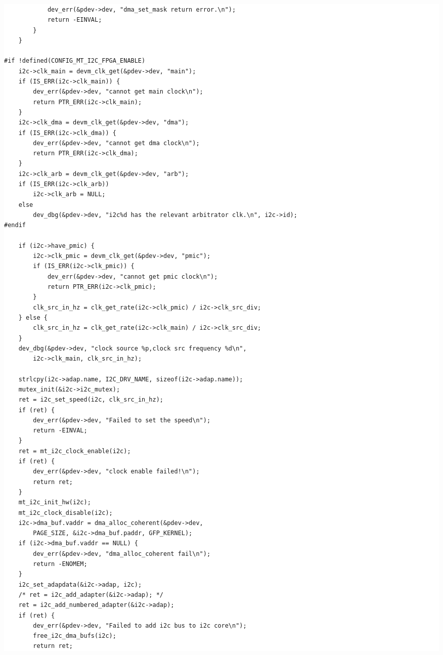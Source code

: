 ```
			dev_err(&pdev->dev, "dma_set_mask return error.\n");
			return -EINVAL;
		}
	}

#if !defined(CONFIG_MT_I2C_FPGA_ENABLE)
	i2c->clk_main = devm_clk_get(&pdev->dev, "main");
	if (IS_ERR(i2c->clk_main)) {
		dev_err(&pdev->dev, "cannot get main clock\n");
		return PTR_ERR(i2c->clk_main);
	}
	i2c->clk_dma = devm_clk_get(&pdev->dev, "dma");
	if (IS_ERR(i2c->clk_dma)) {
		dev_err(&pdev->dev, "cannot get dma clock\n");
		return PTR_ERR(i2c->clk_dma);
	}
	i2c->clk_arb = devm_clk_get(&pdev->dev, "arb");
	if (IS_ERR(i2c->clk_arb))
		i2c->clk_arb = NULL;
	else
		dev_dbg(&pdev->dev, "i2c%d has the relevant arbitrator clk.\n", i2c->id);
#endif

	if (i2c->have_pmic) {
		i2c->clk_pmic = devm_clk_get(&pdev->dev, "pmic");
		if (IS_ERR(i2c->clk_pmic)) {
			dev_err(&pdev->dev, "cannot get pmic clock\n");
			return PTR_ERR(i2c->clk_pmic);
		}
		clk_src_in_hz = clk_get_rate(i2c->clk_pmic) / i2c->clk_src_div;
	} else {
		clk_src_in_hz = clk_get_rate(i2c->clk_main) / i2c->clk_src_div;
	}
	dev_dbg(&pdev->dev, "clock source %p,clock src frequency %d\n",
		i2c->clk_main, clk_src_in_hz);

	strlcpy(i2c->adap.name, I2C_DRV_NAME, sizeof(i2c->adap.name));
	mutex_init(&i2c->i2c_mutex);
	ret = i2c_set_speed(i2c, clk_src_in_hz);
	if (ret) {
		dev_err(&pdev->dev, "Failed to set the speed\n");
		return -EINVAL;
	}
	ret = mt_i2c_clock_enable(i2c);
	if (ret) {
		dev_err(&pdev->dev, "clock enable failed!\n");
		return ret;
	}
	mt_i2c_init_hw(i2c);
	mt_i2c_clock_disable(i2c);
	i2c->dma_buf.vaddr = dma_alloc_coherent(&pdev->dev,
		PAGE_SIZE, &i2c->dma_buf.paddr, GFP_KERNEL);
	if (i2c->dma_buf.vaddr == NULL) {
		dev_err(&pdev->dev, "dma_alloc_coherent fail\n");
		return -ENOMEM;
	}
	i2c_set_adapdata(&i2c->adap, i2c);
	/* ret = i2c_add_adapter(&i2c->adap); */
	ret = i2c_add_numbered_adapter(&i2c->adap);
	if (ret) {
		dev_err(&pdev->dev, "Failed to add i2c bus to i2c core\n");
		free_i2c_dma_bufs(i2c);
		return ret;
```